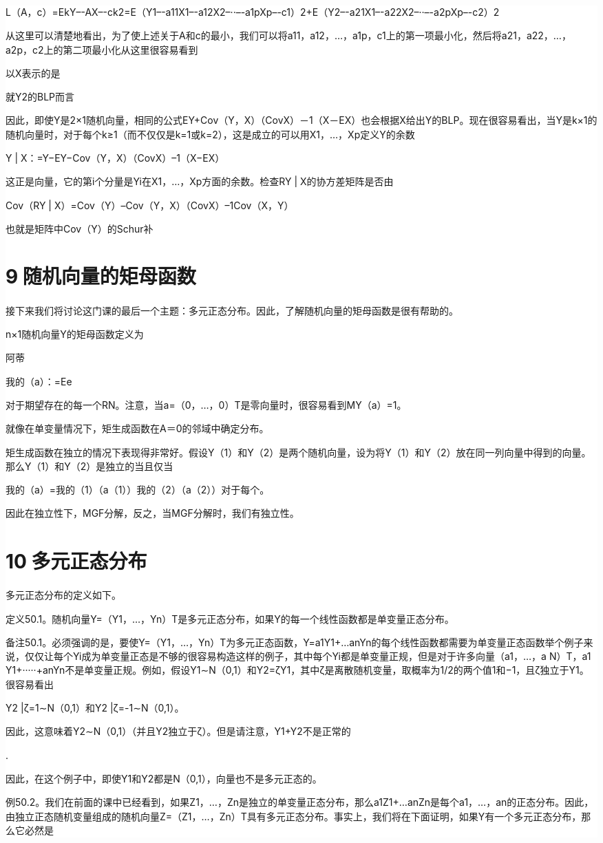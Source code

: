 L（A，c）=EkY–-AX–-ck2=E（Y1–-a11X1–-a12X2–··–-a1pXp–-c1）2+E（Y2–-a21X1–-a22X2–··–-a2pXp–-c2）2

从这里可以清楚地看出，为了使上述关于A和c的最小，我们可以将a11，a12，…，a1p，c1上的第一项最小化，然后将a21，a22，…，a2p，c2上的第二项最小化从这里很容易看到

以X表示的是

就Y2的BLP而言

因此，即使Y是2×1随机向量，相同的公式EY+Cov（Y，X）（CovX）－1（X－EX）也会根据X给出Y的BLP。现在很容易看出，当Y是k×1的随机向量时，对于每个k≥1（而不仅仅是k=1或k=2），这是成立的可以用X1，…，Xp定义Y的余数

Y | X：=Y−EY−Cov（Y，X）（CovX）–1（X−EX）

这正是向量，它的第i个分量是Yi在X1，…，Xp方面的余数。检查RY | X的协方差矩阵是否由

Cov（RY | X）=Cov（Y）–Cov（Y，X）（CovX）–1Cov（X，Y）

也就是矩阵中Cov（Y）的Schur补

# 9                随机向量的矩母函数

接下来我们将讨论这门课的最后一个主题：多元正态分布。因此，了解随机向量的矩母函数是很有帮助的。

n×1随机向量Y的矩母函数定义为

阿蒂

我的（a）：=Ee

对于期望存在的每一个RN。注意，当a=（0，…，0）T是零向量时，很容易看到MY（a）=1。

就像在单变量情况下，矩生成函数在A＝0的邻域中确定分布。

矩生成函数在独立的情况下表现得非常好。假设Y（1）和Y（2）是两个随机向量，设为将Y（1）和Y（2）放在同一列向量中得到的向量。那么Y（1）和Y（2）是独立的当且仅当

我的（a）=我的（1）（a（1））我的（2）（a（2））对于每个。

因此在独立性下，MGF分解，反之，当MGF分解时，我们有独立性。

# 10          多元正态分布

多元正态分布的定义如下。

定义50.1。随机向量Y=（Y1，…，Yn）T是多元正态分布，如果Y的每一个线性函数都是单变量正态分布。

备注50.1。必须强调的是，要使Y=（Y1，…，Yn）T为多元正态函数，Y=a1Y1+…anYn的每个线性函数都需要为单变量正态函数举个例子来说，仅仅让每个Yi成为单变量正态是不够的很容易构造这样的例子，其中每个Yi都是单变量正规，但是对于许多向量（a1，…，a N）T，a1 Y1+·····+anYn不是单变量正规。例如，假设Y1∼N（0,1）和Y2=ζY1，其中ζ是离散随机变量，取概率为1/2的两个值1和−1，且ζ独立于Y1。很容易看出

Y2 |ζ=1∼N（0,1）和Y2 |ζ=-1∼N（0,1）。

因此，这意味着Y2∼N（0,1）（并且Y2独立于ζ）。但是请注意，Y1+Y2不是正常的

.

因此，在这个例子中，即使Y1和Y2都是N（0,1），向量也不是多元正态的。

例50.2。我们在前面的课中已经看到，如果Z1，…，Zn是独立的单变量正态分布，那么a1Z1+…anZn是每个a1，…，an的正态分布。因此，由独立正态随机变量组成的随机向量Z=（Z1，…，Zn）T具有多元正态分布。事实上，我们将在下面证明，如果Y有一个多元正态分布，那么它必然是
